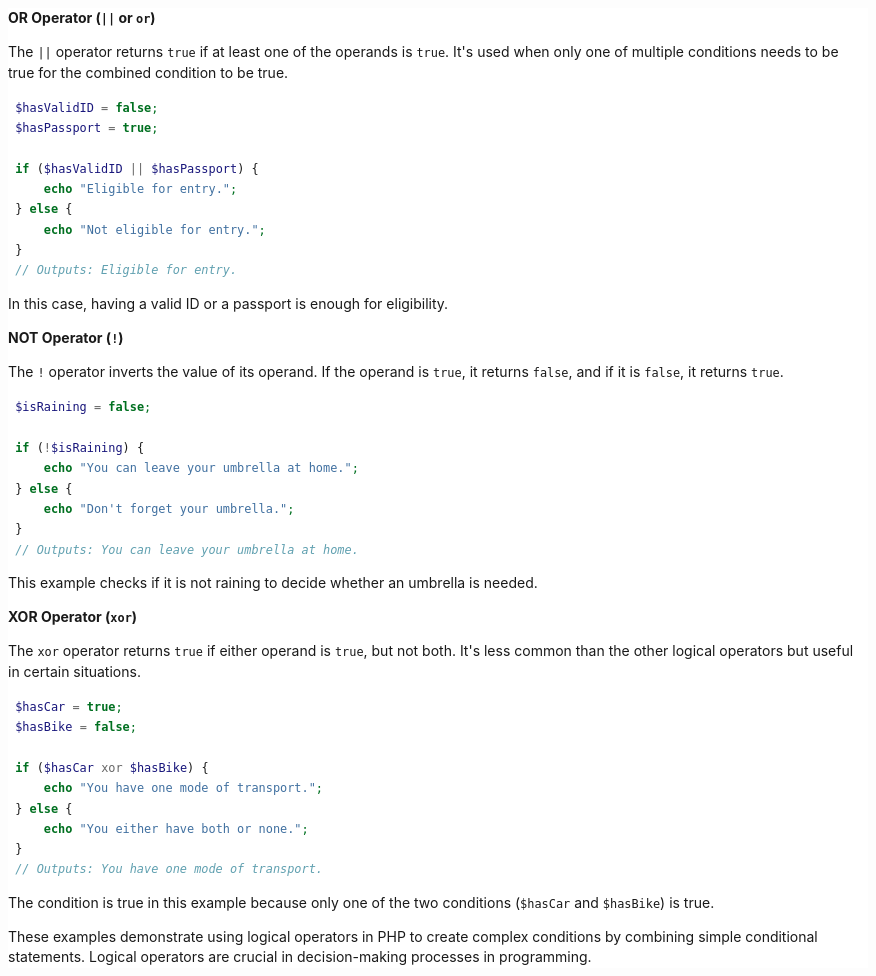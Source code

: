 **OR Operator (`||` or `or`)**

The `||` operator returns `true` if at least one of the operands is `true`. It's used when only one of multiple conditions needs to be true for the combined condition to be true.

```php
 $hasValidID = false;
 $hasPassport = true;
 
 if ($hasValidID || $hasPassport) {
     echo "Eligible for entry.";
 } else {
     echo "Not eligible for entry.";
 }
 // Outputs: Eligible for entry.
```

In this case, having a valid ID or a passport is enough for eligibility.

**NOT Operator (`!`)**

The `!` operator inverts the value of its operand. If the operand is `true`, it returns `false`, and if it is `false`, it returns `true`.

```php
 $isRaining = false;
 
 if (!$isRaining) {
     echo "You can leave your umbrella at home.";
 } else {
     echo "Don't forget your umbrella.";
 }
 // Outputs: You can leave your umbrella at home.
```

This example checks if it is not raining to decide whether an umbrella is needed.

**XOR Operator (`xor`)**

The `xor` operator returns `true` if either operand is `true`, but not both. It's less common than the other logical operators but useful in certain situations.

```php
 $hasCar = true;
 $hasBike = false;
 
 if ($hasCar xor $hasBike) {
     echo "You have one mode of transport.";
 } else {
     echo "You either have both or none.";
 }
 // Outputs: You have one mode of transport.
```

The condition is true in this example because only one of the two conditions (`$hasCar` and `$hasBike`) is true.

These examples demonstrate using logical operators in PHP to create complex conditions by combining simple conditional statements. Logical operators are crucial in decision-making processes in programming.
